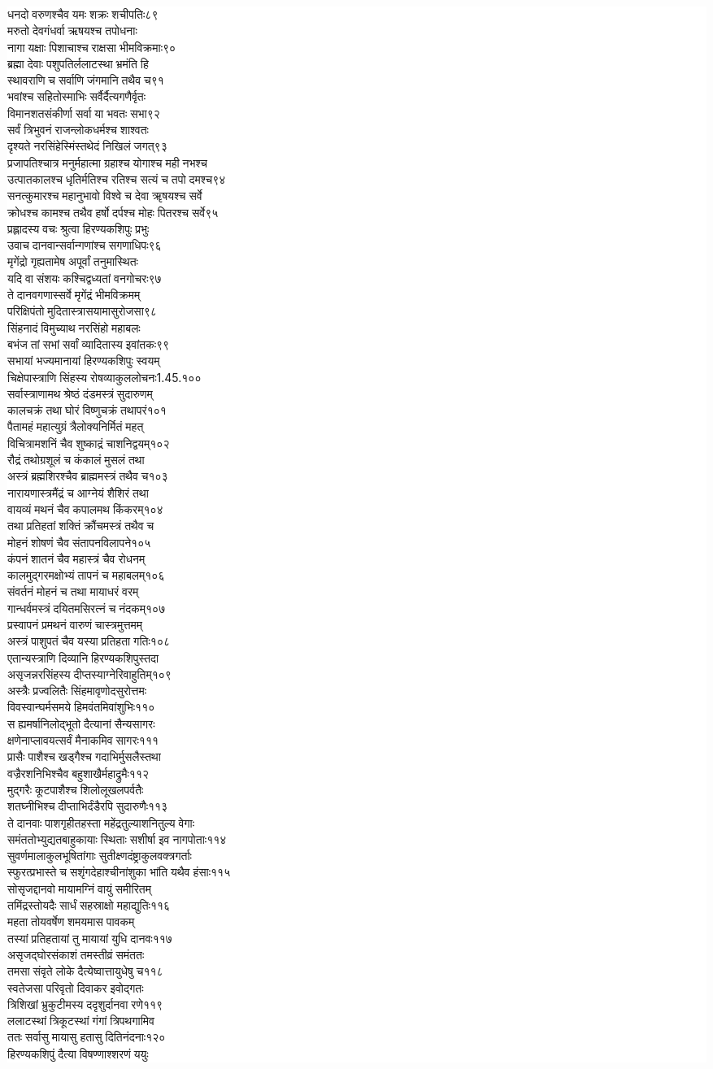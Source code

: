धनदो वरुणश्चैव यमः शक्रः शचीपतिः८९  
मरुतो देवगंधर्वा ऋषयश्च तपोधनाः  
नागा यक्षाः पिशाचाश्च राक्षसा भीमविक्रमाः९०  
ब्रह्मा देवाः पशुपतिर्ललाटस्था भ्रमंति हि  
स्थावराणि च सर्वाणि जंगमानि तथैव च९१  
भवांश्च सहितोस्माभिः सर्वैर्दैत्यगणैर्वृतः  
विमानशतसंकीर्णा सर्वा या भवतः सभा९२  
सर्वं त्रिभुवनं राजन्लोकधर्मश्च शाश्वतः  
दृश्यते नरसिंहेस्मिंस्तथेदं निखिलं जगत्९३  
प्रजापतिश्चात्र मनुर्महात्मा ग्रहाश्च योगाश्च मही नभश्च  
उत्पातकालश्च धृतिर्मतिश्च रतिश्च सत्यं च तपो दमश्च९४  
सनत्कुमारश्च महानुभावो विश्वे च देवा ॠषयश्च सर्वे  
क्रोधश्च कामश्च तथैव हर्षो दर्पश्च मोहः पितरश्च सर्वे९५  
प्रह्लादस्य वचः श्रुत्वा हिरण्यकशिपुः प्रभुः  
उवाच दानवान्सर्वान्गणांश्च सगणाधिपः९६  
मृगेंद्रो गृह्यतामेष अपूर्वां तनुमास्थितः  
यदि वा संशयः कश्चिद्वध्यतां वनगोचरः९७  
ते दानवगणास्सर्वे मृगेंद्रं भीमविक्रमम्  
परिक्षिपंतो मुदितास्त्रासयामासुरोजसा९८  
सिंहनादं विमुच्याथ नरसिंहो महाबलः  
बभंज तां सभां सर्वां व्यादितास्य इवांतकः९९  
सभायां भज्यमानायां हिरण्यकशिपुः स्वयम्  
चिक्षेपास्त्राणि सिंहस्य रोषव्याकुललोचनः1.45.१००  
सर्वास्त्राणामथ श्रेष्ठं दंडमस्त्रं सुदारुणम्  
कालचक्रं तथा घोरं विष्णुचक्रं तथापरं१०१  
पैतामहं महात्युग्रं त्रैलोक्यनिर्मितं महत्  
विचित्रामशनिं चैव शुष्काद्रं चाशनिद्वयम्१०२  
रौद्रं तथोग्रशूलं च कंकालं मुसलं तथा  
अस्त्रं ब्रह्मशिरश्चैव ब्राह्ममस्त्रं तथैव च१०३  
नारायणास्त्रमैंद्रं च आग्नेयं शैशिरं तथा  
वायव्यं मथनं चैव कपालमथ किंकरम्१०४  
तथा प्रतिहतां शक्तिं क्रौंचमस्त्रं तथैव च  
मोहनं शोषणं चैव संतापनविलापने१०५  
कंपनं शातनं चैव महास्त्रं चैव रोधनम्  
कालमुद्गरमक्षोभ्यं तापनं च महाबलम्१०६  
संवर्तनं मोहनं च तथा मायाधरं वरम्  
गान्धर्वमस्त्रं दयितमसिरत्नं च नंदकम्१०७  
प्रस्वापनं प्रमथनं वारुणं चास्त्रमुत्तमम्  
अस्त्रं पाशुपतं चैव यस्या प्रतिहता गतिः१०८  
एतान्यस्त्राणि दिव्यानि हिरण्यकशिपुस्तदा  
असृजन्नरसिंहस्य दीप्तस्याग्नेरिवाहुतिम्१०९  
अस्त्रैः प्रज्वलितैः सिंहमावृणोदसुरोत्तमः  
विवस्वान्घर्मसमये हिमवंतमिवांशुभिः११०  
स ह्यमर्षानिलोद्भूतो दैत्यानां सैन्यसागरः  
क्षणेनाप्लावयत्सर्वं मैनाकमिव सागरः१११  
प्रासैः पाशैश्च खड्गैश्च गदाभिर्मुसलैस्तथा  
वज्रैरशनिभिश्चैव बहुशाखैर्महाद्रुमैः११२  
मुद्गरैः कूटपाशैश्च शिलोलूखलपर्वतैः  
शतघ्नीभिश्च दीप्ताभिर्दंडैरपि सुदारुणैः११३  
ते दानवाः पाशगृहीतहस्ता महेंद्रतुल्याशनितुल्य वेगाः  
समंततोभ्युद्यतबाहुकायाः स्थिताः सशीर्षा इव नागपोताः११४  
सुवर्णमालाकुलभूषितांगाः सुतीक्ष्णदंष्ट्राकुलवक्त्रगर्ताः  
स्फुरत्प्रभास्ते च सशृंगदेहाश्चीनांशुका भांति यथैव हंसाः११५  
सोसृजद्दानवो मायामग्निं वायुं समीरितम्  
तमिंद्रस्तोयदैः सार्धं सहस्राक्षो महाद्युतिः११६  
महता तोयवर्षेण शमयमास पावकम्  
तस्यां प्रतिहतायां तु मायायां युधि दानवः११७  
असृजद्घोरसंकाशं तमस्तीव्रं समंततः  
तमसा संवृते लोके दैत्येष्वात्तायुधेषु च११८  
स्वतेजसा परिवृतो दिवाकर इवोद्गतः  
त्रिशिखां भ्रुकुटीमस्य ददृशुर्दानवा रणे११९  
ललाटस्थां त्रिकूटस्थां गंगां त्रिपथगामिव  
ततः सर्वासु मायासु हतासु दितिनंदनाः१२०  
हिरण्यकशिपुं दैत्या विषण्णाश्शरणं ययुः  